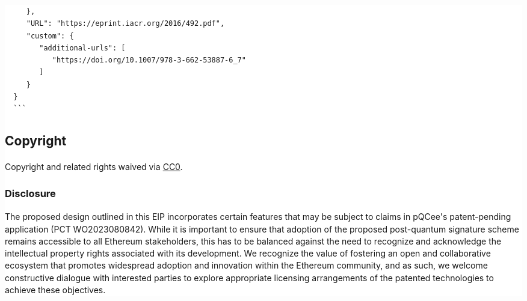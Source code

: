          },
         "URL": "https://eprint.iacr.org/2016/492.pdf",
         "custom": {
            "additional-urls": [
               "https://doi.org/10.1007/978-3-662-53887-6_7"
            ]
         }
      }
      ```

[^2]:
      ```csl-json
      {
         "type": "paper-conference",
         "id": 2,
         "author": [
            {
               "family": "Katz",
               "given": "Jonathan"
            }
         ],
         "DOI": "10.1145/3243734.3243805",
         "title": "Improved Non-Interactive Zero Knowledge with Applications to Post-Quantum Signatures",
         "original-date": {
            "date-parts": [
               ["2018", "10", "15"]
            ]
         },
         "URL": "https://dl.acm.org/doi/pdf/10.1145/3243734.3243805",
         "custom": {
            "additional-urls": [
               "https://dl.acm.org/doi/10.1145/3243734.3243805"
            ]
         }
      }
      ```

## Copyright

Copyright and related rights waived via [CC0](../LICENSE.md).

### Disclosure

The proposed design outlined in this EIP incorporates certain features that may be subject to claims in pQCee's patent-pending application (PCT WO2023080842). While it is important to ensure that adoption of the proposed post-quantum signature scheme remains accessible to all Ethereum stakeholders, this has to be balanced against the need to recognize and acknowledge the intellectual property rights associated with its development. We recognize the value of fostering an open and collaborative ecosystem that promotes widespread adoption and innovation within the Ethereum community, and as such, we welcome constructive dialogue with interested parties to explore appropriate licensing arrangements of the patented technologies to achieve these objectives.

